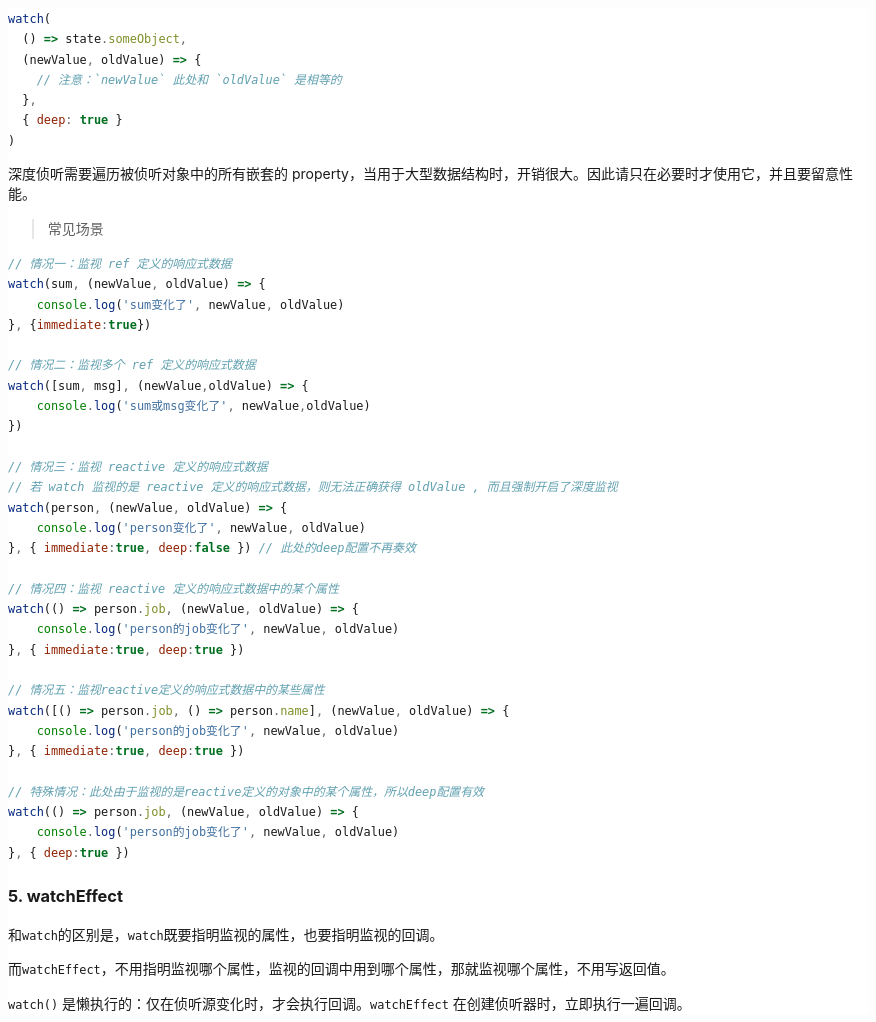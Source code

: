 ```js
watch(
  () => state.someObject,
  (newValue, oldValue) => {
    // 注意：`newValue` 此处和 `oldValue` 是相等的
  },
  { deep: true }
)
```

深度侦听需要遍历被侦听对象中的所有嵌套的 property，当用于大型数据结构时，开销很大。因此请只在必要时才使用它，并且要留意性能。

> 常见场景

```js
// 情况一：监视 ref 定义的响应式数据
watch(sum, (newValue, oldValue) => {
	console.log('sum变化了', newValue, oldValue)
}, {immediate:true})

// 情况二：监视多个 ref 定义的响应式数据
watch([sum, msg], (newValue,oldValue) => {
	console.log('sum或msg变化了', newValue,oldValue)
}) 

// 情况三：监视 reactive 定义的响应式数据
// 若 watch 监视的是 reactive 定义的响应式数据，则无法正确获得 oldValue , 而且强制开启了深度监视
watch(person, (newValue, oldValue) => {
	console.log('person变化了', newValue, oldValue)
}, { immediate:true, deep:false }) // 此处的deep配置不再奏效

// 情况四：监视 reactive 定义的响应式数据中的某个属性
watch(() => person.job, (newValue, oldValue) => {
	console.log('person的job变化了', newValue, oldValue)
}, { immediate:true, deep:true }) 

// 情况五：监视reactive定义的响应式数据中的某些属性
watch([() => person.job, () => person.name], (newValue, oldValue) => {
	console.log('person的job变化了', newValue, oldValue)
}, { immediate:true, deep:true })

// 特殊情况：此处由于监视的是reactive定义的对象中的某个属性，所以deep配置有效
watch(() => person.job, (newValue, oldValue) => {
    console.log('person的job变化了', newValue, oldValue)
}, { deep:true })
```

### 5. watchEffect

和`watch`的区别是，`watch`既要指明监视的属性，也要指明监视的回调。

而`watchEffect`，不用指明监视哪个属性，监视的回调中用到哪个属性，那就监视哪个属性，不用写返回值。

`watch()` 是懒执行的：仅在侦听源变化时，才会执行回调。`watchEffect` 在创建侦听器时，立即执行一遍回调。

